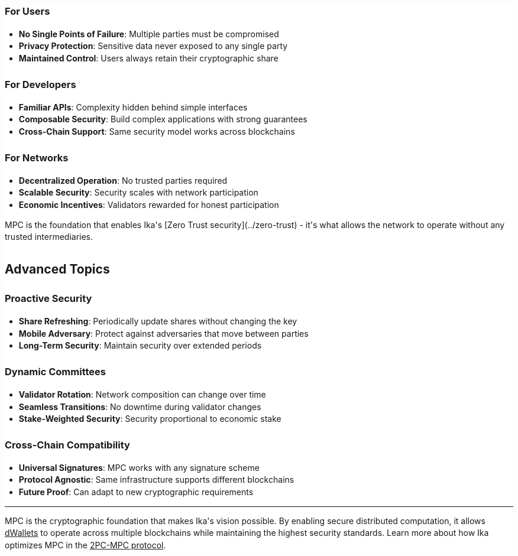 ### For Users
- **No Single Points of Failure**: Multiple parties must be compromised
- **Privacy Protection**: Sensitive data never exposed to any single party
- **Maintained Control**: Users always retain their cryptographic share

### For Developers
- **Familiar APIs**: Complexity hidden behind simple interfaces
- **Composable Security**: Build complex applications with strong guarantees
- **Cross-Chain Support**: Same security model works across blockchains

### For Networks
- **Decentralized Operation**: No trusted parties required
- **Scalable Security**: Security scales with network participation
- **Economic Incentives**: Validators rewarded for honest participation

<Tip>
MPC is the foundation that enables Ika's [Zero Trust security](../zero-trust) - it's what allows the network to operate without any trusted intermediaries.
</Tip>

## Advanced Topics

### Proactive Security
- **Share Refreshing**: Periodically update shares without changing the key
- **Mobile Adversary**: Protect against adversaries that move between parties
- **Long-Term Security**: Maintain security over extended periods

### Dynamic Committees
- **Validator Rotation**: Network composition can change over time
- **Seamless Transitions**: No downtime during validator changes
- **Stake-Weighted Security**: Security proportional to economic stake

### Cross-Chain Compatibility
- **Universal Signatures**: MPC works with any signature scheme
- **Protocol Agnostic**: Same infrastructure supports different blockchains
- **Future Proof**: Can adapt to new cryptographic requirements

---

MPC is the cryptographic foundation that makes Ika's vision possible. By enabling secure distributed computation, it allows [dWallets](../dwallets) to operate across multiple blockchains while maintaining the highest security standards. Learn more about how Ika optimizes MPC in the [2PC-MPC protocol](./2pc-mpc). 